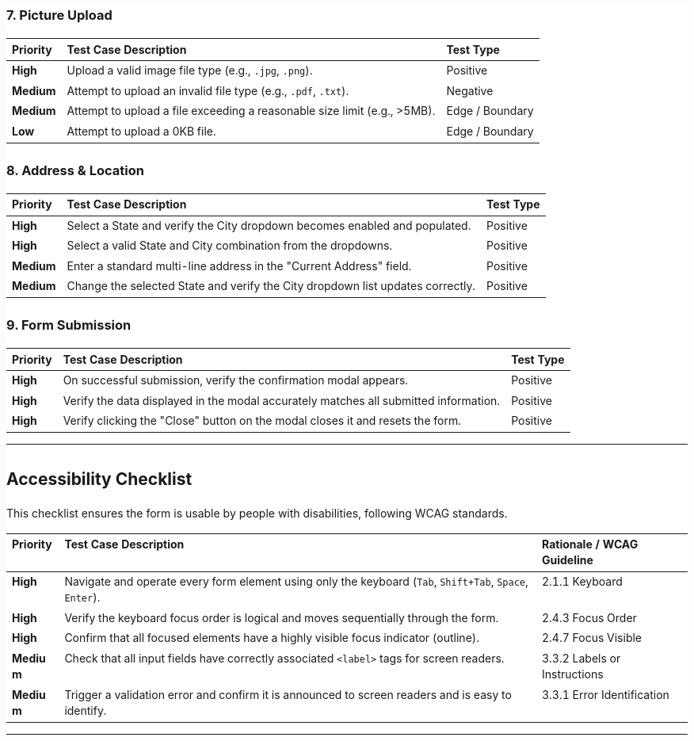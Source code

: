 ### 7. Picture Upload

| Priority | Test Case Description | Test Type |
| :--- | :--- | :--- |
| **High** | Upload a valid image file type (e.g., `.jpg`, `.png`). | Positive |
| **Medium** | Attempt to upload an invalid file type (e.g., `.pdf`, `.txt`). | Negative |
| **Medium** | Attempt to upload a file exceeding a reasonable size limit (e.g., >5MB). | Edge / Boundary |
| **Low** | Attempt to upload a 0KB file. | Edge / Boundary |

### 8. Address & Location

| Priority | Test Case Description | Test Type |
| :--- | :--- | :--- |
| **High** | Select a State and verify the City dropdown becomes enabled and populated. | Positive |
| **High** | Select a valid State and City combination from the dropdowns. | Positive |
| **Medium** | Enter a standard multi-line address in the "Current Address" field. | Positive |
| **Medium** | Change the selected State and verify the City dropdown list updates correctly. | Positive |

### 9. Form Submission

| Priority | Test Case Description | Test Type |
| :--- | :--- | :--- |
| **High** | On successful submission, verify the confirmation modal appears. | Positive |
| **High** | Verify the data displayed in the modal accurately matches all submitted information. | Positive |
| **High** | Verify clicking the "Close" button on the modal closes it and resets the form. | Positive |

---

## Accessibility Checklist

This checklist ensures the form is usable by people with disabilities, following WCAG standards.

| Priority | Test Case Description | Rationale / WCAG Guideline |
| :--- | :--- | :--- |
| **High** | Navigate and operate every form element using only the keyboard (`Tab`, `Shift+Tab`, `Space`, `Enter`). | 2.1.1 Keyboard |
| **High** | Verify the keyboard focus order is logical and moves sequentially through the form. | 2.4.3 Focus Order |
| **High** | Confirm that all focused elements have a highly visible focus indicator (outline). | 2.4.7 Focus Visible |
| **Medium** | Check that all input fields have correctly associated `<label>` tags for screen readers. | 3.3.2 Labels or Instructions |
| **Medium** | Trigger a validation error and confirm it is announced to screen readers and is easy to identify. | 3.3.1 Error Identification |

---
